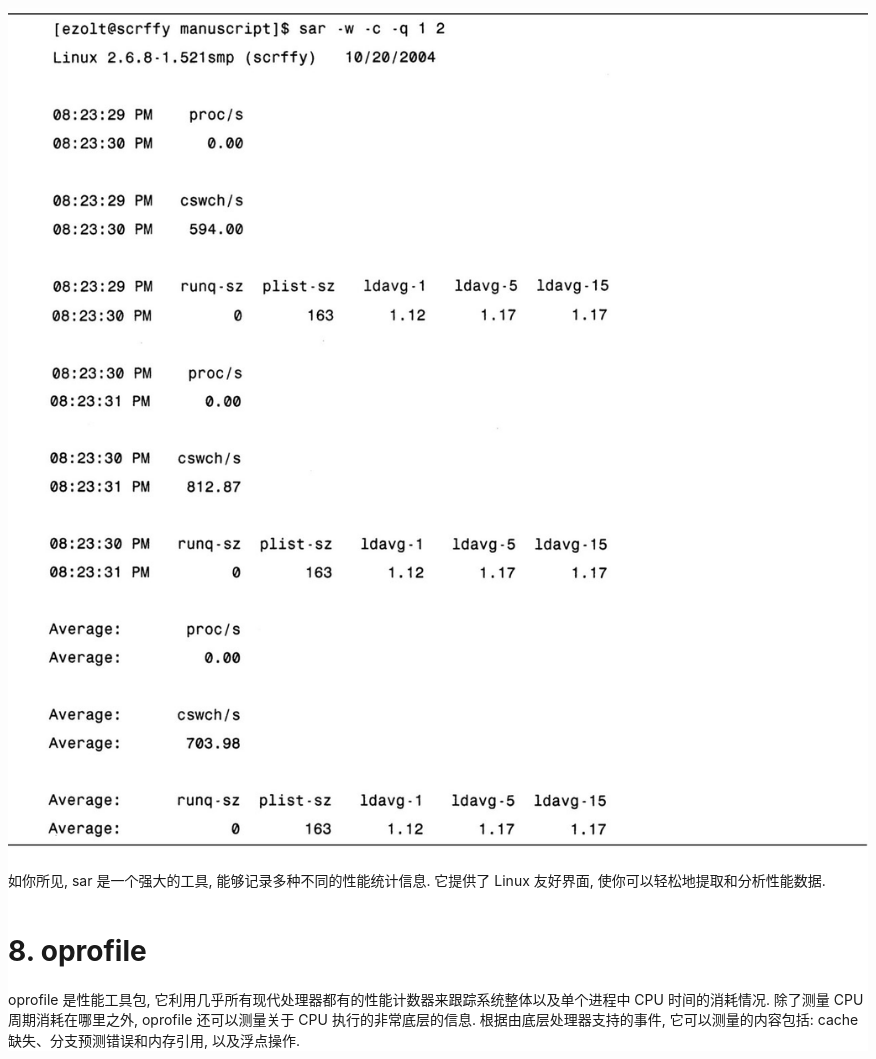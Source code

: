 ![2019-12-08-14-58-16.png](./images/2019-12-08-14-58-16.png)

如你所见, sar 是一个强大的工具, 能够记录多种不同的性能统计信息. 它提供了 Linux 友好界面, 使你可以轻松地提取和分析性能数据.

# 8. oprofile

oprofile 是性能工具包, 它利用几乎所有现代处理器都有的性能计数器来跟踪系统整体以及单个进程中 CPU 时间的消耗情况. 除了测量 CPU 周期消耗在哪里之外, oprofile 还可以测量关于 CPU 执行的非常底层的信息. 根据由底层处理器支持的事件, 它可以测量的内容包括: cache 缺失、分支预测错误和内存引用, 以及浮点操作.
